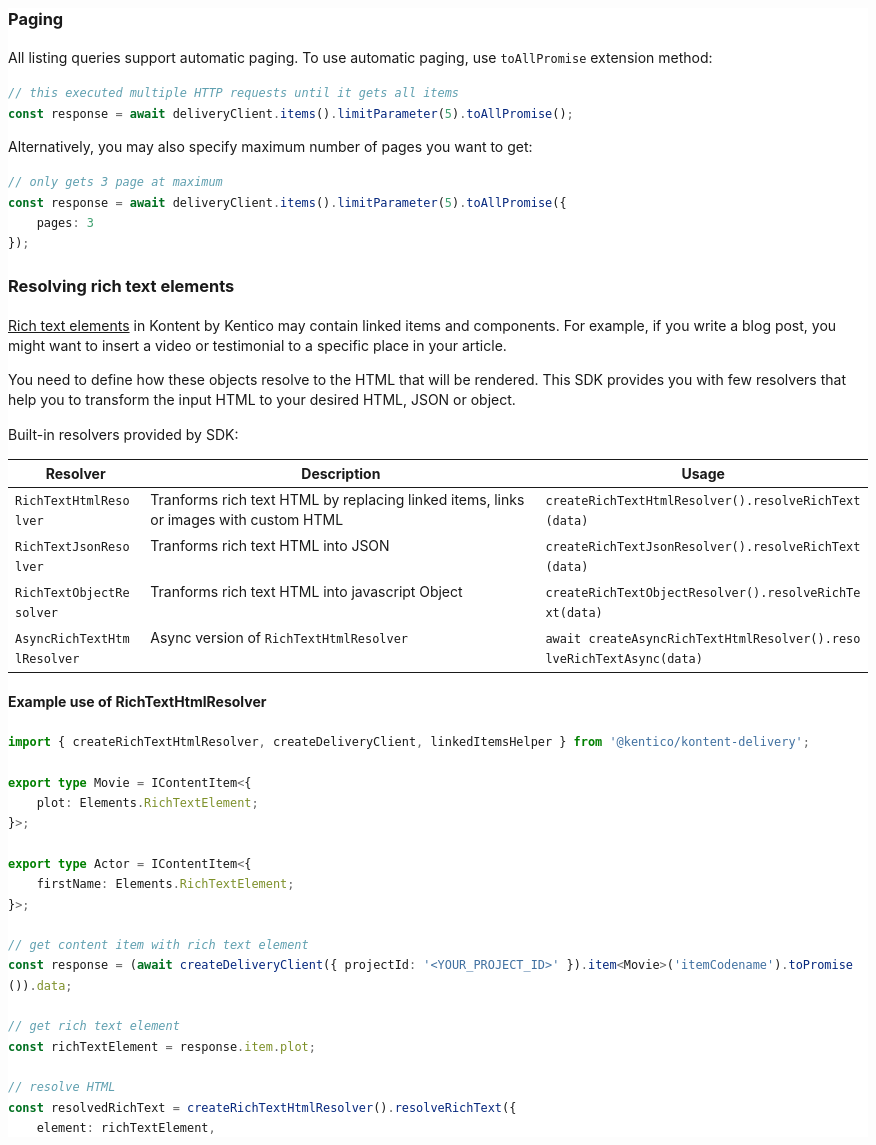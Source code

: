 ### Paging

All listing queries support automatic paging. To use automatic paging, use `toAllPromise` extension method:

```typescript
// this executed multiple HTTP requests until it gets all items
const response = await deliveryClient.items().limitParameter(5).toAllPromise();
```

Alternatively, you may also specify maximum number of pages you want to get:

```typescript
// only gets 3 page at maximum
const response = await deliveryClient.items().limitParameter(5).toAllPromise({
    pages: 3
});
```

### Resolving rich text elements

[Rich text elements](https://docs.kontent.ai/reference/kentico-kontent-apis-overview#section-rich-text-element) in
Kontent by Kentico may contain linked items and components. For example, if you write a blog post, you might want to
insert a video or testimonial to a specific place in your article.

You need to define how these objects resolve to the HTML that will be rendered. This SDK provides you with few resolvers
that help you to transform the input HTML to your desired HTML, JSON or object. 

Built-in resolvers provided by SDK:

Resolver | Description | Usage
--- | --- | --- |
`RichTextHtmlResolver` | Tranforms rich text HTML by replacing linked items, links or images with custom HTML | `createRichTextHtmlResolver().resolveRichText(data)`
`RichTextJsonResolver` | Tranforms rich text HTML into JSON | `createRichTextJsonResolver().resolveRichText(data)`
`RichTextObjectResolver` | Tranforms rich text HTML into javascript Object | `createRichTextObjectResolver().resolveRichText(data)`
`AsyncRichTextHtmlResolver` | Async version of `RichTextHtmlResolver` | `await createAsyncRichTextHtmlResolver().resolveRichTextAsync(data)`

#### Example use of RichTextHtmlResolver

```typescript
import { createRichTextHtmlResolver, createDeliveryClient, linkedItemsHelper } from '@kentico/kontent-delivery';

export type Movie = IContentItem<{
    plot: Elements.RichTextElement;
}>;

export type Actor = IContentItem<{
    firstName: Elements.RichTextElement;
}>;

// get content item with rich text element
const response = (await createDeliveryClient({ projectId: '<YOUR_PROJECT_ID>' }).item<Movie>('itemCodename').toPromise()).data;

// get rich text element
const richTextElement = response.item.plot;

// resolve HTML
const resolvedRichText = createRichTextHtmlResolver().resolveRichText({
    element: richTextElement,
```